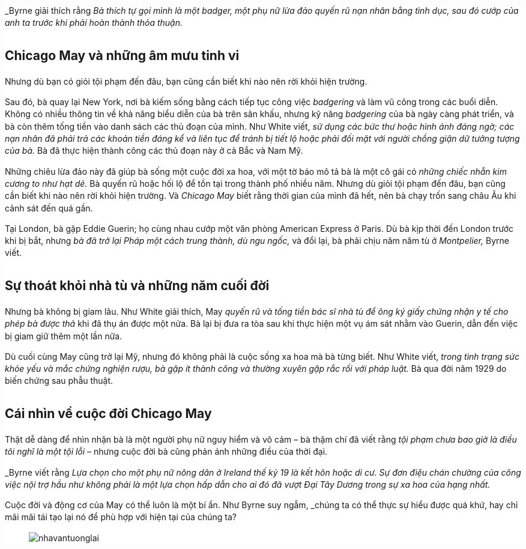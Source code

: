 _Byrne giải thích rằng _Bà thích tự gọi mình là một _badger,_ một phụ nữ lừa đảo quyến rũ nạn nhân bằng tình dục, sau đó cướp của anh ta trước khi phải hoàn thành thỏa thuận._

## Chicago May và những âm mưu tinh vi

Nhưng dù bạn có giỏi tội phạm đến đâu, bạn cũng cần biết khi nào nên rời khỏi hiện trường.

Sau đó, bà quay lại New York, nơi bà kiếm sống bằng cách tiếp tục công việc _badgering_ và làm vũ công trong các buổi diễn. Không có nhiều thông tin về khả năng biểu diễn của bà trên sân khấu, nhưng kỹ năng _badgering_ của bà ngày càng phát triển, và bà còn thêm tống tiền vào danh sách các thủ đoạn của mình. Như White viết, _sử dụng các bức thư hoặc hình ảnh đáng ngờ; các nạn nhân đã phải trả các khoản tiền đáng kể và liên tục để tránh bị tiết lộ hoặc phải đối mặt với _người chồng giận dữ_ tưởng tượng của bà._ Bà đã thực hiện thành công các thủ đoạn này ở cả Bắc và Nam Mỹ.

Những chiêu lừa đảo này đã giúp bà sống một cuộc đời xa hoa, với một tờ báo mô tả bà là một cô gái có _những chiếc nhẫn kim cương to như hạt dẻ._ Bà quyến rũ hoặc hối lộ để tồn tại trong thành phố nhiều năm. Nhưng dù giỏi tội phạm đến đâu, bạn cũng cần biết khi nào nên rời khỏi hiện trường. Và _Chicago May_ biết rằng thời gian của mình đã hết, nên bà chạy trốn sang châu Âu khi cảnh sát đến quá gần.

Tại London, bà gặp Eddie Guerin; họ cùng nhau cướp một văn phòng American Express ở Paris. Dù bà kịp thời đến London trước khi bị bắt, nhưng _bà đã trở lại Pháp một cách trung thành, dù ngu ngốc,_ và đổi lại, bà phải chịu năm năm tù ở _Montpelier,_ Byrne viết.

## Sự thoát khỏi nhà tù và những năm cuối đời

Nhưng bà không bị giam lâu. Như White giải thích, May _quyến rũ và tống tiền bác sĩ nhà tù để ông ký giấy chứng nhận y tế cho phép bà được thả_ khi đã thụ án được một nửa. Bà lại bị đưa ra tòa sau khi thực hiện một vụ ám sát nhằm vào Guerin, dẫn đến việc bị giam giữ thêm một lần nữa.

Dù cuối cùng May cũng trở lại Mỹ, nhưng đó không phải là cuộc sống xa hoa mà bà từng biết. Như White viết, _trong tình trạng sức khỏe yếu và mắc chứng nghiện rượu, bà gặp ít thành công và thường xuyên gặp rắc rối với pháp luật._ Bà qua đời năm 1929 do biến chứng sau phẫu thuật.

## Cái nhìn về cuộc đời Chicago May

Thật dễ dàng để nhìn nhận bà là một người phụ nữ nguy hiểm và vô cảm – bà thậm chí đã viết rằng _tội phạm chưa bao giờ là điều tôi nghĩ là một tội lỗi_ – nhưng cuộc đời bà cũng phản ánh những điều của thời đại.

_Byrne viết rằng _Lựa chọn cho một phụ nữ nông dân ở Ireland thế kỷ 19 là kết hôn hoặc di cư._ _Sự đơn điệu chán chường của công việc nội trợ hầu như không phải là một lựa chọn hấp dẫn cho ai đó đã vượt Đại Tây Dương trong sự xa hoa của hạng nhất._

Cuộc đời và động cơ của May có thể luôn là một bí ẩn. Như Byrne suy ngẫm, _chúng ta có thể thực sự hiểu được quá khứ, hay chỉ mãi mãi tái tạo lại nó để phù hợp với hiện tại của chúng ta?

<figure><img src="https://banmaixanh.vercel.app/image/cover/001-656.jpg" alt="nhavantuonglai" title="nhavantuonglai" height=100% width=100%><figcaption><p></p></figcaption></figure>